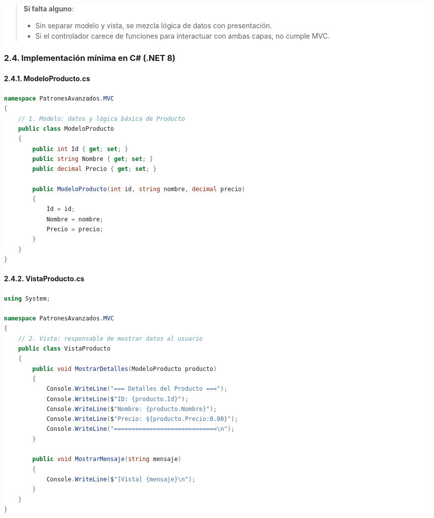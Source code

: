 > **Si falta alguno**:
>
> * Sin separar modelo y vista, se mezcla lógica de datos con presentación.
> * Si el controlador carece de funciones para interactuar con ambas capas, no cumple MVC.

### 2.4. Implementación mínima en C# (.NET 8)

#### 2.4.1. ModeloProducto.cs

```csharp
namespace PatronesAvanzados.MVC
{
    // 1. Modelo: datos y lógica básica de Producto
    public class ModeloProducto
    {
        public int Id { get; set; }
        public string Nombre { get; set; }
        public decimal Precio { get; set; }

        public ModeloProducto(int id, string nombre, decimal precio)
        {
            Id = id;
            Nombre = nombre;
            Precio = precio;
        }
    }
}
```

#### 2.4.2. VistaProducto.cs

```csharp
using System;

namespace PatronesAvanzados.MVC
{
    // 2. Vista: responsable de mostrar datos al usuario
    public class VistaProducto
    {
        public void MostrarDetalles(ModeloProducto producto)
        {
            Console.WriteLine("=== Detalles del Producto ===");
            Console.WriteLine($"ID: {producto.Id}");
            Console.WriteLine($"Nombre: {producto.Nombre}");
            Console.WriteLine($"Precio: ${producto.Precio:0.00}");
            Console.WriteLine("=============================\n");
        }

        public void MostrarMensaje(string mensaje)
        {
            Console.WriteLine($"[Vista] {mensaje}\n");
        }
    }
}
```
